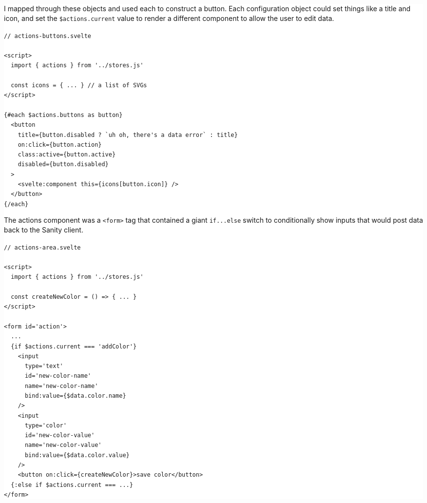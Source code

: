 I mapped through these objects and used each to construct a button. Each configuration object could set things like a title and icon, and set the `$actions.current` value to render a different component to allow the user to edit data.

```svelte
// actions-buttons.svelte

<script>
  import { actions } from '../stores.js'

  const icons = { ... } // a list of SVGs
</script>

{#each $actions.buttons as button}
  <button
    title={button.disabled ? `uh oh, there's a data error` : title}
    on:click={button.action}
    class:active={button.active}
    disabled={button.disabled}
  >
    <svelte:component this={icons[button.icon]} />
  </button>
{/each}
```

The actions component was a `<form>` tag that contained a giant `if...else` switch to conditionally show inputs that would post data back to the Sanity client.

```svelte
// actions-area.svelte

<script>
  import { actions } from '../stores.js'

  const createNewColor = () => { ... }
</script>

<form id='action'>
  ...
  {if $actions.current === 'addColor'}
    <input
      type='text'
      id='new-color-name'
      name='new-color-name'
      bind:value={$data.color.name}
    />
    <input
      type='color'
      id='new-color-value'
      name='new-color-value'
      bind:value={$data.color.value}
    />
    <button on:click={createNewColor}>save color</button>
  {:else if $actions.current === ...}
</form>
```
